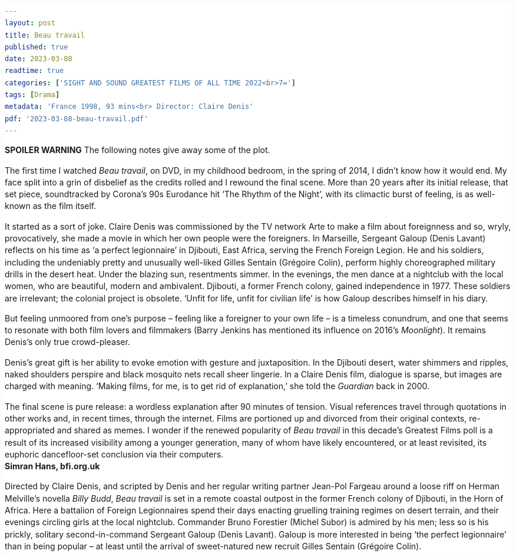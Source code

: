 ```yaml
---
layout: post
title: Beau travail
published: true
date: 2023-03-08
readtime: true
categories: ['SIGHT AND SOUND GREATEST FILMS OF ALL TIME 2022<br>7=']
tags: [Drama]
metadata: 'France 1998, 93 mins<br> Director: Claire Denis'
pdf: '2023-03-08-beau-travail.pdf'
---
```


**SPOILER WARNING** The following notes give away some of the plot.

The first time I watched _Beau travail_, on DVD, in my childhood bedroom, in the spring of 2014, I didn’t know how it would end. My face split into a grin of disbelief as the credits rolled and I rewound the final scene. More than 20 years after its initial release, that set piece, soundtracked by Corona’s 90s Eurodance hit ‘The Rhythm of the Night’, with its climactic burst of feeling, is as well-known as the film itself.

It started as a sort of joke. Claire Denis was commissioned by the TV network Arte to make a film about foreignness and so, wryly, provocatively, she made a movie in which her own people were the foreigners. In Marseille, Sergeant Galoup (Denis Lavant) reflects on his time as ‘a perfect legionnaire’ in Djibouti, East Africa, serving the French Foreign Legion. He and his soldiers, including the undeniably pretty and unusually well-liked Gilles Sentain (Grégoire Colin), perform highly choreographed military drills in the desert heat. Under the blazing sun, resentments simmer. In the evenings, the men dance at a nightclub with the local women, who are beautiful, modern and ambivalent. Djibouti, a former French colony, gained independence in 1977. These soldiers are irrelevant; the colonial project is obsolete. ‘Unfit for life, unfit for civilian life’ is how Galoup describes himself in his diary.

But feeling unmoored from one’s purpose – feeling like a foreigner to your own life – is a timeless conundrum, and one that seems to resonate with both film lovers and filmmakers (Barry Jenkins has mentioned its influence on 2016’s _Moonlight_). It remains Denis’s only true crowd-pleaser.

Denis’s great gift is her ability to evoke emotion with gesture and juxtaposition. In the Djibouti desert, water shimmers and ripples, naked shoulders perspire and black mosquito nets recall sheer lingerie. In a Claire Denis film, dialogue is sparse, but images are charged with meaning. ‘Making films, for me, is to get rid of explanation,’ she told the _Guardian_ back in 2000.

The final scene is pure release: a wordless explanation after 90 minutes of tension. Visual references travel through quotations in other works and, in recent times, through the internet. Films are portioned up and divorced from their original contexts, re-appropriated and shared as memes. I wonder if the renewed popularity of _Beau travail_ in this decade’s Greatest Films poll is a result of its increased visibility among a younger generation, many of whom have likely encountered, or at least revisited, its euphoric dancefloor-set conclusion via their computers.  
**Simran Hans, bfi.org.uk**  

Directed by Claire Denis, and scripted by Denis and her regular writing partner Jean-Pol Fargeau around a loose riff on Herman Melville’s novella _Billy Budd_, _Beau travail_ is set in a remote coastal outpost in the former French colony of Djibouti, in the Horn of Africa. Here a battalion of Foreign Legionnaires spend their days enacting gruelling training regimes on desert terrain, and their evenings circling girls at the local nightclub. Commander Bruno Forestier (Michel Subor) is admired by his men; less so is his prickly, solitary second-in-command Sergeant Galoup (Denis Lavant). Galoup is more interested in being ‘the perfect legionnaire’ than in being popular – at least until the arrival of sweet-natured new recruit Gilles Sentain (Grégoire Colin).
